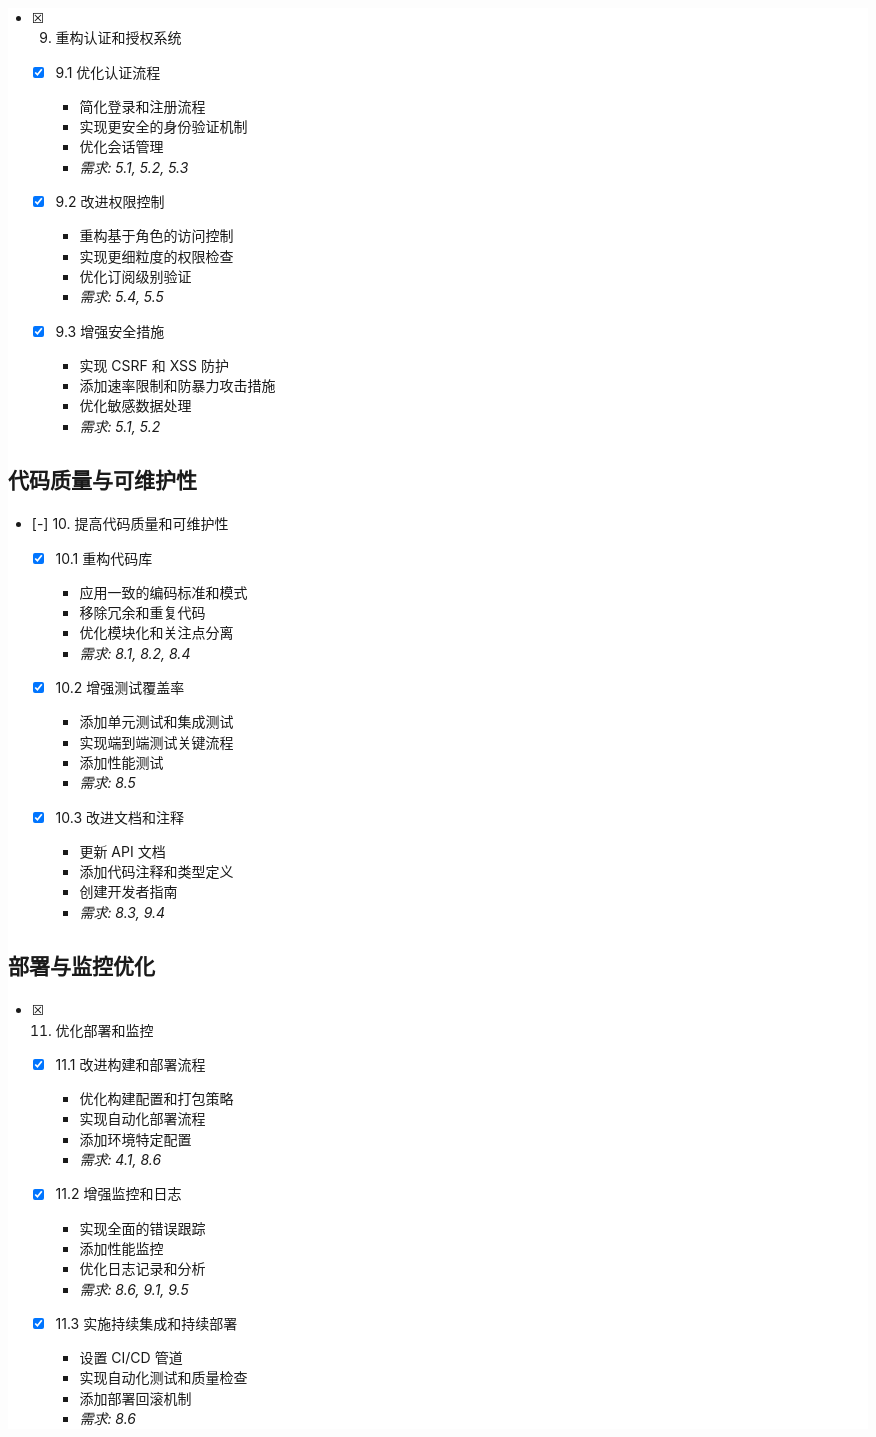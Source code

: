 - [x] 9. 重构认证和授权系统

  - [x] 9.1 优化认证流程

    - 简化登录和注册流程
    - 实现更安全的身份验证机制
    - 优化会话管理
    - _需求: 5.1, 5.2, 5.3_

  - [x] 9.2 改进权限控制

    - 重构基于角色的访问控制
    - 实现更细粒度的权限检查
    - 优化订阅级别验证
    - _需求: 5.4, 5.5_

  - [x] 9.3 增强安全措施

    - 实现 CSRF 和 XSS 防护
    - 添加速率限制和防暴力攻击措施
    - 优化敏感数据处理
    - _需求: 5.1, 5.2_

## 代码质量与可维护性

- [-] 10. 提高代码质量和可维护性

  - [x] 10.1 重构代码库

    - 应用一致的编码标准和模式
    - 移除冗余和重复代码
    - 优化模块化和关注点分离
    - _需求: 8.1, 8.2, 8.4_

  - [x] 10.2 增强测试覆盖率

    - 添加单元测试和集成测试
    - 实现端到端测试关键流程
    - 添加性能测试
    - _需求: 8.5_

  - [x] 10.3 改进文档和注释
    - 更新 API 文档
    - 添加代码注释和类型定义
    - 创建开发者指南
    - _需求: 8.3, 9.4_

## 部署与监控优化

- [x] 11. 优化部署和监控

  - [x] 11.1 改进构建和部署流程

    - 优化构建配置和打包策略
    - 实现自动化部署流程
    - 添加环境特定配置
    - _需求: 4.1, 8.6_

  - [x] 11.2 增强监控和日志

    - 实现全面的错误跟踪
    - 添加性能监控
    - 优化日志记录和分析
    - _需求: 8.6, 9.1, 9.5_

  - [x] 11.3 实施持续集成和持续部署
    - 设置 CI/CD 管道
    - 实现自动化测试和质量检查
    - 添加部署回滚机制
    - _需求: 8.6_
